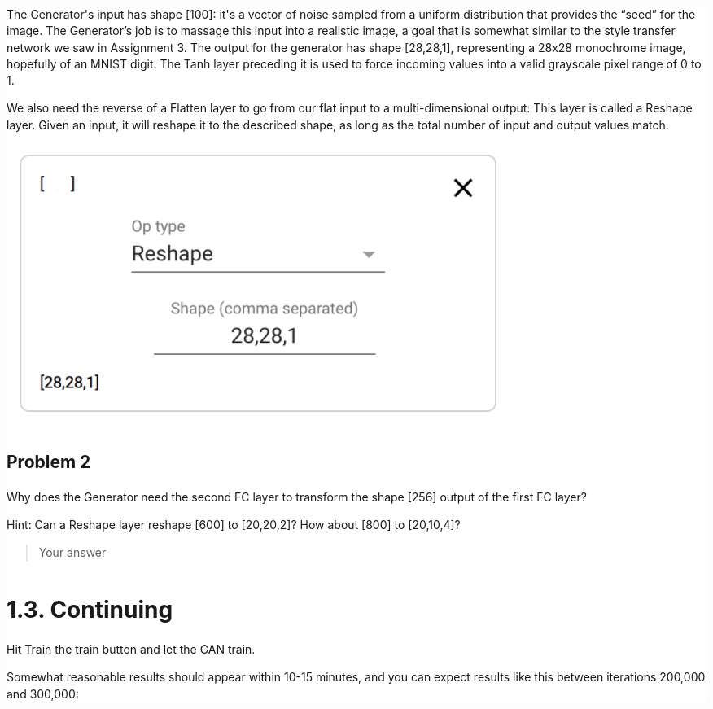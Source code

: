 The Generator's input has shape [100]: it's a vector of noise sampled from a uniform distribution that provides the “seed” for the image. The Generator’s job is to massage this input into a realistic image, a goal that is somewhat similar to the style transfer network we saw in Assignment 3. The output for the generator has shape [28,28,1], representing a 28x28 monochrome image, hopefully of an MNIST digit. The Tanh layer preceding it is used to force incoming values into a valid grayscale pixel range of 0 to 1.

We also need the reverse of a Flatten layer to go from our flat input to a multi-dimensional output:
This layer is called a Reshape layer.  Given an input, it will reshape it to the described shape, as long as the total number of input and output values match.

![Reshape layer](assignment-images/a11-06.png)

## Problem 2

Why does the Generator need the second FC layer to transform the shape [256] output of the first FC layer?  

Hint:  Can a Reshape layer reshape [600] to [20,20,2]? How about [800] to [20,10,4]?

> Your answer

# 1.3. Continuing
Hit Train the train button and let the GAN train.

Somewhat reasonable results should appear within 10-15 minutes, and you can expect results like this between iterations 200,000 and 300,000:
